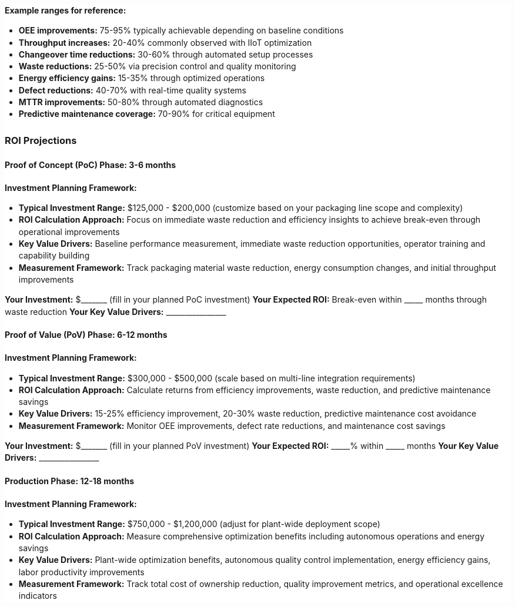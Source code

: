 **Example ranges for reference:**

- **OEE improvements:** 75-95% typically achievable depending on baseline conditions
- **Throughput increases:** 20-40% commonly observed with IIoT optimization
- **Changeover time reductions:** 30-60% through automated setup processes
- **Waste reductions:** 25-50% via precision control and quality monitoring
- **Energy efficiency gains:** 15-35% through optimized operations
- **Defect reductions:** 40-70% with real-time quality systems
- **MTTR improvements:** 50-80% through automated diagnostics
- **Predictive maintenance coverage:** 70-90% for critical equipment

### ROI Projections

#### Proof of Concept (PoC) Phase: 3-6 months

**Investment Planning Framework:**

- **Typical Investment Range:** $125,000 - $200,000 (customize based on your packaging line scope and complexity)
- **ROI Calculation Approach:** Focus on immediate waste reduction and efficiency insights to achieve break-even through operational improvements
- **Key Value Drivers:** Baseline performance measurement, immediate waste reduction opportunities, operator training and capability building
- **Measurement Framework:** Track packaging material waste reduction, energy consumption changes, and initial throughput improvements

**Your Investment:** $_______ (fill in your planned PoC investment)
**Your Expected ROI:** Break-even within _____ months through waste reduction
**Your Key Value Drivers:** ________________

#### Proof of Value (PoV) Phase: 6-12 months

**Investment Planning Framework:**

- **Typical Investment Range:** $300,000 - $500,000 (scale based on multi-line integration requirements)
- **ROI Calculation Approach:** Calculate returns from efficiency improvements, waste reduction, and predictive maintenance savings
- **Key Value Drivers:** 15-25% efficiency improvement, 20-30% waste reduction, predictive maintenance cost avoidance
- **Measurement Framework:** Monitor OEE improvements, defect rate reductions, and maintenance cost savings

**Your Investment:** $_______ (fill in your planned PoV investment)
**Your Expected ROI:** _____% within _____ months
**Your Key Value Drivers:** ________________

#### Production Phase: 12-18 months

**Investment Planning Framework:**

- **Typical Investment Range:** $750,000 - $1,200,000 (adjust for plant-wide deployment scope)
- **ROI Calculation Approach:** Measure comprehensive optimization benefits including autonomous operations and energy savings
- **Key Value Drivers:** Plant-wide optimization benefits, autonomous quality control implementation, energy efficiency gains, labor productivity improvements
- **Measurement Framework:** Track total cost of ownership reduction, quality improvement metrics, and operational excellence indicators
